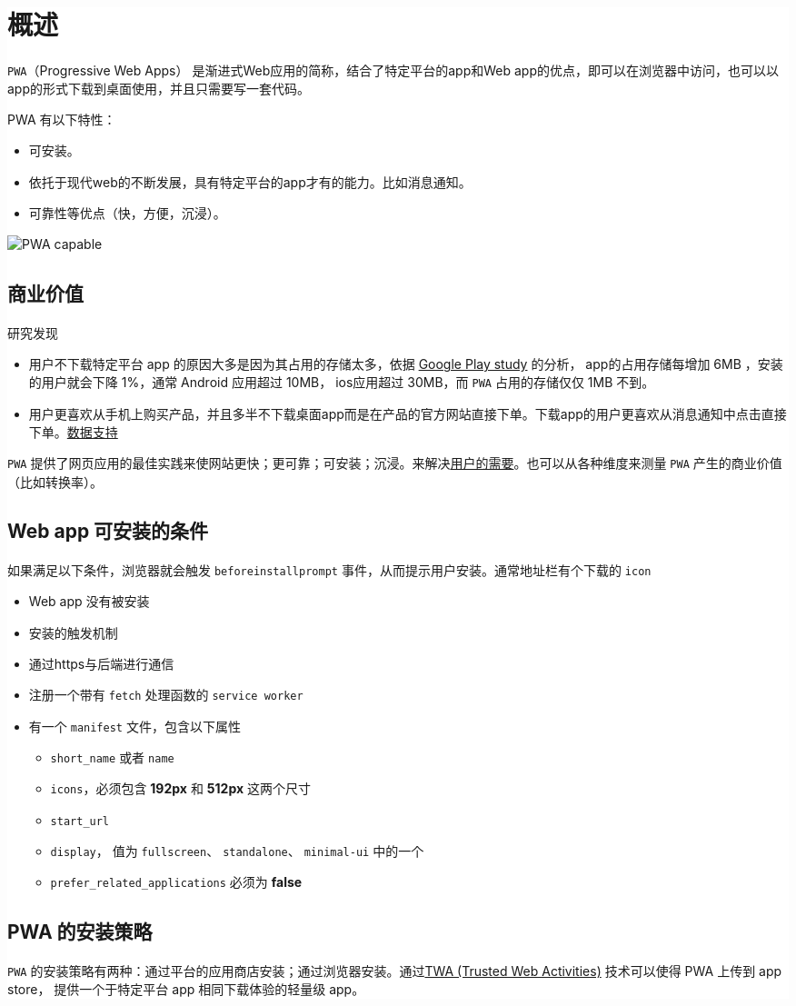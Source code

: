 # 概述
  
`PWA`（Progressive Web Apps） 是渐进式Web应用的简称，结合了特定平台的app和Web app的优点，即可以在浏览器中访问，也可以以app的形式下载到桌面使用，并且只需要写一套代码。

PWA 有以下特性：

- 可安装。

- 依托于现代web的不断发展，具有特定平台的app才有的能力。比如消息通知。

- 可靠性等优点（快，方便，沉浸）。

![PWA capable](/blog/images/pwa-capable.svg)

## 商业价值

研究发现

- 用户不下载特定平台 app 的原因大多是因为其占用的存储太多，依据 [Google Play study](https://medium.com/googleplaydev/shrinking-apks-growing-installs-5d3fcba23ce2) 的分析， app的占用存储每增加 6MB ，安装的用户就会下降 1%，通常 Android 应用超过 10MB， ios应用超过 30MB，而 `PWA` 占用的存储仅仅 1MB 不到。

- 用户更喜欢从手机上购买产品，并且多半不下载桌面app而是在产品的官方网站直接下单。下载app的用户更喜欢从消息通知中点击直接下单。[数据支持](https://www.thinkwithgoogle.com/marketing-strategies/app-and-mobile/smartphone-mobile-app-and-site-purchase-data/)

`PWA` 提供了网页应用的最佳实践来使网站更快；更可靠；可安装；沉浸。来解决[用户的需要](https://web.dev/drive-business-success/#solve-customer-needs)。也可以从各种维度来测量 `PWA` 产生的商业价值（比如转换率）。

## Web app 可安装的条件

如果满足以下条件，浏览器就会触发 `beforeinstallprompt` 事件，从而提示用户安装。通常地址栏有个下载的 `icon`

- Web app 没有被安装

- 安装的触发机制

- 通过https与后端进行通信

- 注册一个带有 `fetch` 处理函数的 `service worker`

- 有一个 `manifest` 文件，包含以下属性

  - `short_name` 或者 `name`

  - `icons`，必须包含  **192px** 和 **512px** 这两个尺寸

  - `start_url`

  - `display`， 值为 `fullscreen`、 `standalone`、 `minimal-ui` 中的一个

  - `prefer_related_applications` 必须为 **false**

## PWA 的安装策略

`PWA` 的安装策略有两种：通过平台的应用商店安装；通过浏览器安装。通过[TWA (Trusted Web Activities)](https://developers.google.com/web/android/trusted-web-activity) 技术可以使得 PWA 上传到 app store， 提供一个于特定平台 app 相同下载体验的轻量级 app。
